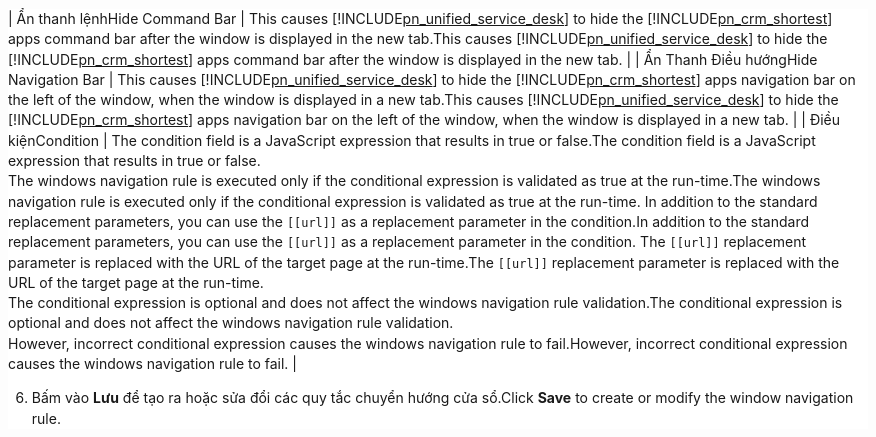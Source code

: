    |  <span data-ttu-id="f6594-179">Ẩn thanh lệnh</span><span class="sxs-lookup"><span data-stu-id="f6594-179">Hide Command Bar</span></span>   |                                                                                                                                                                                                                                                                                                                                                                                                                                                 <span data-ttu-id="f6594-180">This causes [!INCLUDE[pn_unified_service_desk](../includes/pn-unified-service-desk.md)] to hide the [!INCLUDE[pn_crm_shortest](../includes/pn-crm-shortest.md)] apps command bar after the window is displayed in the new tab.</span><span class="sxs-lookup"><span data-stu-id="f6594-180">This causes [!INCLUDE[pn_unified_service_desk](../includes/pn-unified-service-desk.md)] to hide the [!INCLUDE[pn_crm_shortest](../includes/pn-crm-shortest.md)] apps command bar after the window is displayed in the new tab.</span></span>                                                                                                                                                                                                                                                                                                                                                                                                                                                  |
   | <span data-ttu-id="f6594-181">Ẩn Thanh Điều hướng</span><span class="sxs-lookup"><span data-stu-id="f6594-181">Hide Navigation Bar</span></span> |                                                                                                                                                                                                                                                                                                                                                                                                                                    <span data-ttu-id="f6594-182">This causes [!INCLUDE[pn_unified_service_desk](../includes/pn-unified-service-desk.md)] to hide the [!INCLUDE[pn_crm_shortest](../includes/pn-crm-shortest.md)] apps navigation bar on the left of the window, when the window is displayed in a new tab.</span><span class="sxs-lookup"><span data-stu-id="f6594-182">This causes [!INCLUDE[pn_unified_service_desk](../includes/pn-unified-service-desk.md)] to hide the [!INCLUDE[pn_crm_shortest](../includes/pn-crm-shortest.md)] apps navigation bar on the left of the window, when the window is displayed in a new tab.</span></span>                                                                                                                                                                                                                                                                                                                                                                                                                                    |
   |      <span data-ttu-id="f6594-183">Điều kiện</span><span class="sxs-lookup"><span data-stu-id="f6594-183">Condition</span></span>      |                                                                                                                                                                                                                                              <span data-ttu-id="f6594-184">The condition field is a JavaScript expression that results in true or false.</span><span class="sxs-lookup"><span data-stu-id="f6594-184">The condition field is a JavaScript expression that results in true or false.</span></span><br/><span data-ttu-id="f6594-185">The windows navigation rule is executed only if the conditional expression is validated as true at the run-time.</span><span class="sxs-lookup"><span data-stu-id="f6594-185">The windows navigation rule is executed only if the conditional expression is validated as true at the run-time.</span></span> <span data-ttu-id="f6594-186">In addition to the standard replacement parameters, you can use the `[[url]]` as a replacement parameter in the condition.</span><span class="sxs-lookup"><span data-stu-id="f6594-186">In addition to the standard replacement parameters, you can use the `[[url]]` as a replacement parameter in the condition.</span></span> <span data-ttu-id="f6594-187">The `[[url]]` replacement parameter is replaced with the URL of the target page at the run-time.</span><span class="sxs-lookup"><span data-stu-id="f6594-187">The `[[url]]` replacement parameter is replaced with the URL of the target page at the run-time.</span></span><br/><span data-ttu-id="f6594-188">The conditional expression is optional and does not affect the windows navigation rule validation.</span><span class="sxs-lookup"><span data-stu-id="f6594-188">The conditional expression is optional and does not affect the windows navigation rule validation.</span></span><br/> <span data-ttu-id="f6594-189">However, incorrect conditional expression causes the windows navigation rule to fail.</span><span class="sxs-lookup"><span data-stu-id="f6594-189">However, incorrect conditional expression causes the windows navigation rule to fail.</span></span>                                                                                                                                                                                                                                              |


6. <span data-ttu-id="f6594-190">Bấm vào **Lưu** để tạo ra hoặc sửa đổi các quy tắc chuyển hướng cửa sổ.</span><span class="sxs-lookup"><span data-stu-id="f6594-190">Click **Save** to create or modify the window navigation rule.</span></span>
